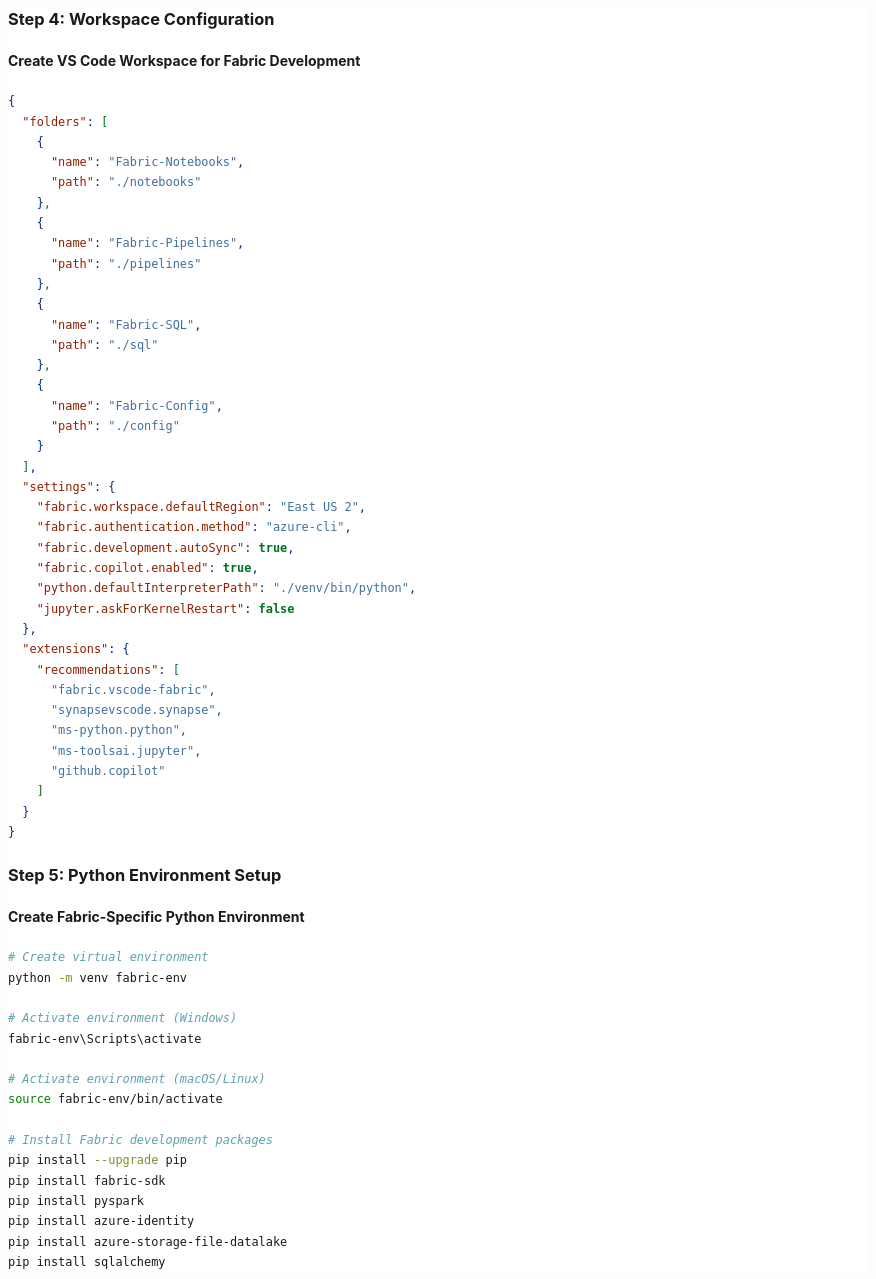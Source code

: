### Step 4: Workspace Configuration

#### Create VS Code Workspace for Fabric Development
```json
{
  "folders": [
    {
      "name": "Fabric-Notebooks",
      "path": "./notebooks"
    },
    {
      "name": "Fabric-Pipelines",
      "path": "./pipelines"
    },
    {
      "name": "Fabric-SQL",
      "path": "./sql"
    },
    {
      "name": "Fabric-Config",
      "path": "./config"
    }
  ],
  "settings": {
    "fabric.workspace.defaultRegion": "East US 2",
    "fabric.authentication.method": "azure-cli",
    "fabric.development.autoSync": true,
    "fabric.copilot.enabled": true,
    "python.defaultInterpreterPath": "./venv/bin/python",
    "jupyter.askForKernelRestart": false
  },
  "extensions": {
    "recommendations": [
      "fabric.vscode-fabric",
      "synapsevscode.synapse",
      "ms-python.python",
      "ms-toolsai.jupyter",
      "github.copilot"
    ]
  }
}
```

### Step 5: Python Environment Setup

#### Create Fabric-Specific Python Environment
```bash
# Create virtual environment
python -m venv fabric-env

# Activate environment (Windows)
fabric-env\Scripts\activate

# Activate environment (macOS/Linux)
source fabric-env/bin/activate

# Install Fabric development packages
pip install --upgrade pip
pip install fabric-sdk
pip install pyspark
pip install azure-identity
pip install azure-storage-file-datalake
pip install sqlalchemy
```